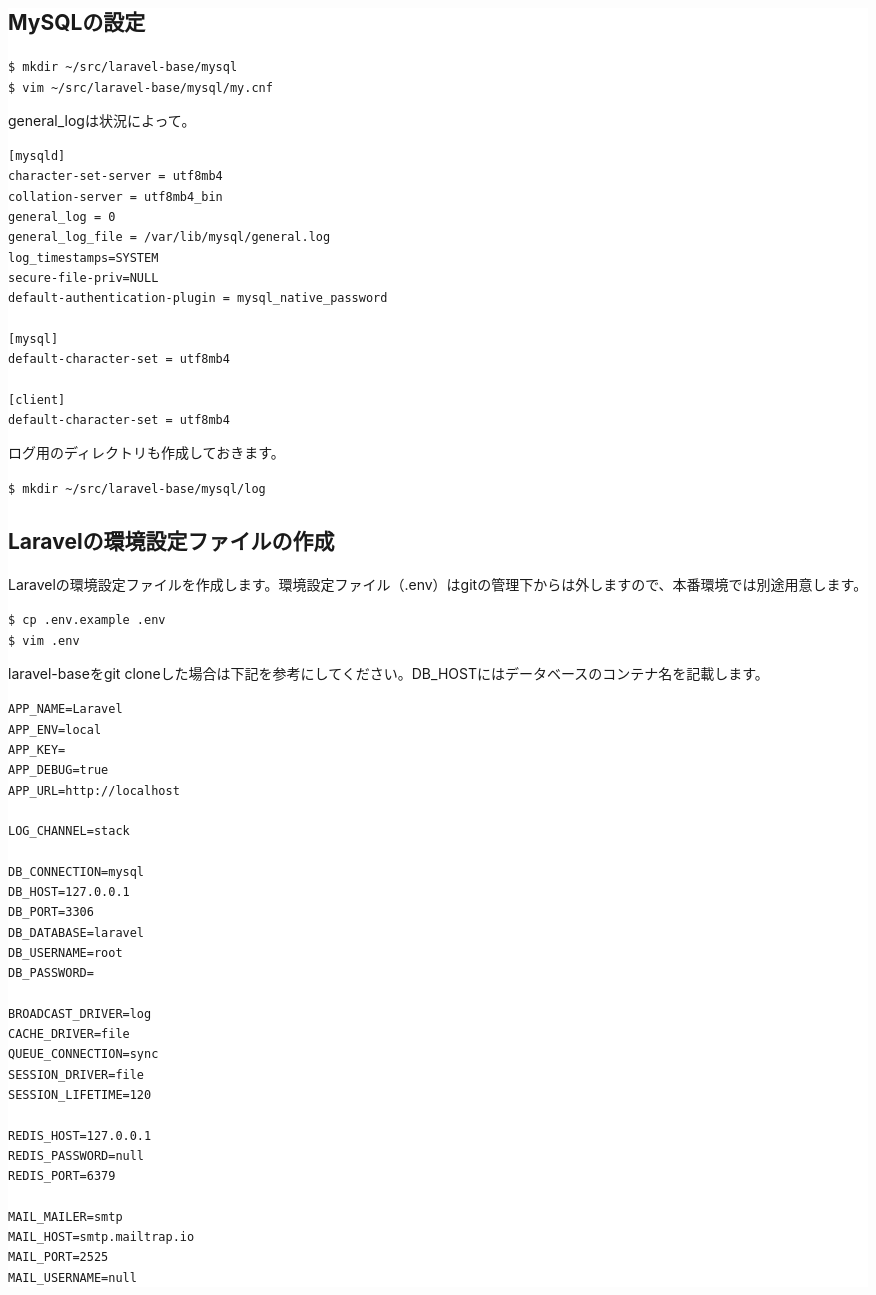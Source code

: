 ## MySQLの設定
```
$ mkdir ~/src/laravel-base/mysql
$ vim ~/src/laravel-base/mysql/my.cnf
```
general_logは状況によって。
```
[mysqld]
character-set-server = utf8mb4
collation-server = utf8mb4_bin
general_log = 0
general_log_file = /var/lib/mysql/general.log
log_timestamps=SYSTEM
secure-file-priv=NULL
default-authentication-plugin = mysql_native_password

[mysql]
default-character-set = utf8mb4

[client]
default-character-set = utf8mb4
```
ログ用のディレクトリも作成しておきます。
```
$ mkdir ~/src/laravel-base/mysql/log
```

## Laravelの環境設定ファイルの作成
Laravelの環境設定ファイルを作成します。環境設定ファイル（.env）はgitの管理下からは外しますので、本番環境では別途用意します。
```
$ cp .env.example .env
$ vim .env
```
laravel-baseをgit cloneした場合は下記を参考にしてください。DB_HOSTにはデータベースのコンテナ名を記載します。
```
APP_NAME=Laravel
APP_ENV=local
APP_KEY=
APP_DEBUG=true
APP_URL=http://localhost

LOG_CHANNEL=stack

DB_CONNECTION=mysql
DB_HOST=127.0.0.1
DB_PORT=3306
DB_DATABASE=laravel
DB_USERNAME=root
DB_PASSWORD=

BROADCAST_DRIVER=log
CACHE_DRIVER=file
QUEUE_CONNECTION=sync
SESSION_DRIVER=file
SESSION_LIFETIME=120

REDIS_HOST=127.0.0.1
REDIS_PASSWORD=null
REDIS_PORT=6379

MAIL_MAILER=smtp
MAIL_HOST=smtp.mailtrap.io
MAIL_PORT=2525
MAIL_USERNAME=null
```